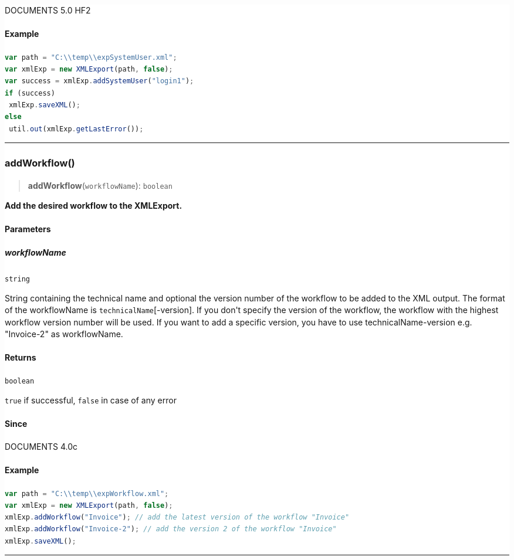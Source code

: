 DOCUMENTS 5.0 HF2

#### Example

```ts
var path = "C:\\temp\\expSystemUser.xml";
var xmlExp = new XMLExport(path, false);
var success = xmlExp.addSystemUser("login1");
if (success)
 xmlExp.saveXML();
else
 util.out(xmlExp.getLastError());
```

***

### addWorkflow()

> **addWorkflow**(`workflowName`): `boolean`

**Add the desired workflow to the XMLExport.**

#### Parameters

##### workflowName

`string`

String containing the technical name and optional the version number of the workflow to be added to the XML output. 
The format of the workflowName is `technicalName`[-version]. If you don't specify the version of the workflow, the workflow with 
the highest workflow version number will be used. If you want to add a specific version, you have to use technicalName-version e.g. "Invoice-2" as workflowName.

#### Returns

`boolean`

`true` if successful, `false` in case of any error

#### Since

DOCUMENTS 4.0c

#### Example

```ts
var path = "C:\\temp\\expWorkflow.xml";
var xmlExp = new XMLExport(path, false);
xmlExp.addWorkflow("Invoice"); // add the latest version of the workflow "Invoice"
xmlExp.addWorkflow("Invoice-2"); // add the version 2 of the workflow "Invoice"
xmlExp.saveXML();
```

***

